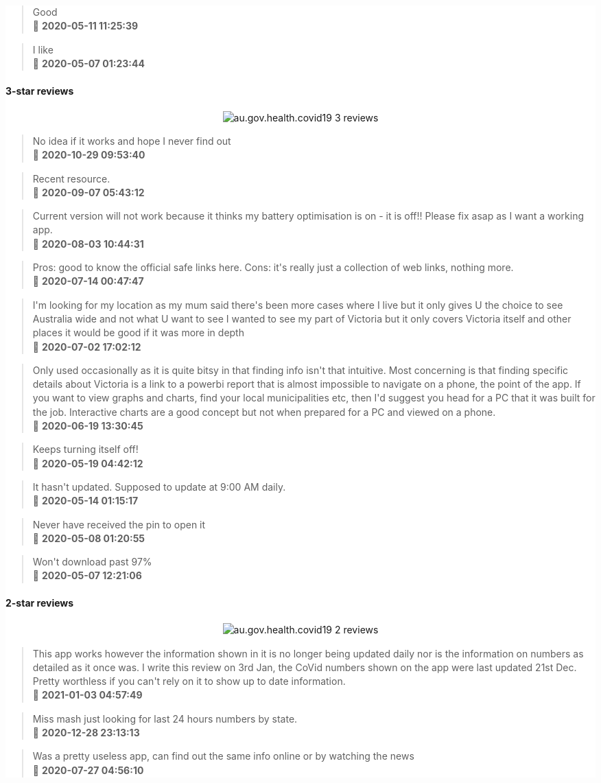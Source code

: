 > Good<br> :date: __2020-05-11 11:25:39__

> I like<br> :date: __2020-05-07 01:23:44__



#### 3-star reviews

<p align="center">
<img src="resources/au.gov.health.covid19___1.4.9/3_star_reviews_wordcloud.png" alt="au.gov.health.covid19 3 reviews"/>
</p>

> No idea if it works and hope I never find out<br> :date: __2020-10-29 09:53:40__

> Recent resource.<br> :date: __2020-09-07 05:43:12__

> Current version will not work because it thinks my battery optimisation is on - it is off!! Please fix asap as I want a working app.<br> :date: __2020-08-03 10:44:31__

> Pros: good to know the official safe links here. Cons: it's really just a collection of web links, nothing more.<br> :date: __2020-07-14 00:47:47__

> I'm looking for my location as my mum said there's been more cases where I live but it only gives U the choice to see Australia wide and not what U want to see I wanted to see my part of Victoria but it only covers Victoria itself and other places it would be good if it was more in depth<br> :date: __2020-07-02 17:02:12__

> Only used occasionally as it is quite bitsy in that finding info isn't that intuitive. Most concerning is that finding specific details about Victoria is a link to a powerbi report that is almost impossible to navigate on a phone, the point of the app. If you want to view graphs and charts, find your local municipalities etc, then I'd suggest you head for a PC that it was built for the job. Interactive charts are a good concept but not when prepared for a PC and viewed on a phone.<br> :date: __2020-06-19 13:30:45__

> Keeps turning itself off!<br> :date: __2020-05-19 04:42:12__

> It hasn't updated. Supposed to update at 9:00 AM daily.<br> :date: __2020-05-14 01:15:17__

> Never have received the pin to open it<br> :date: __2020-05-08 01:20:55__

> Won't download past 97%<br> :date: __2020-05-07 12:21:06__



#### 2-star reviews

<p align="center">
<img src="resources/au.gov.health.covid19___1.4.9/2_star_reviews_wordcloud.png" alt="au.gov.health.covid19 2 reviews"/>
</p>

> This app works however the information shown in it is no longer being updated daily nor is the information on numbers as detailed as it once was. I write this review on 3rd Jan, the CoVid numbers shown on the app were last updated 21st Dec. Pretty worthless if you can't rely on it to show up to date information.<br> :date: __2021-01-03 04:57:49__

> Miss mash just looking for last 24 hours numbers by state.<br> :date: __2020-12-28 23:13:13__

> Was a pretty useless app, can find out the same info online or by watching the news<br> :date: __2020-07-27 04:56:10__
